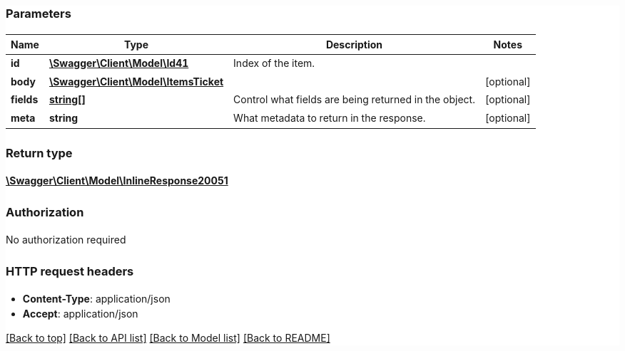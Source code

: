 ### Parameters

Name | Type | Description  | Notes
------------- | ------------- | ------------- | -------------
 **id** | [**\Swagger\Client\Model\Id41**](../Model/.md)| Index of the item. |
 **body** | [**\Swagger\Client\Model\ItemsTicket**](../Model/ItemsTicket.md)|  | [optional]
 **fields** | [**string[]**](../Model/string.md)| Control what fields are being returned in the object. | [optional]
 **meta** | **string**| What metadata to return in the response. | [optional]

### Return type

[**\Swagger\Client\Model\InlineResponse20051**](../Model/InlineResponse20051.md)

### Authorization

No authorization required

### HTTP request headers

 - **Content-Type**: application/json
 - **Accept**: application/json

[[Back to top]](#) [[Back to API list]](../../README.md#documentation-for-api-endpoints) [[Back to Model list]](../../README.md#documentation-for-models) [[Back to README]](../../README.md)

